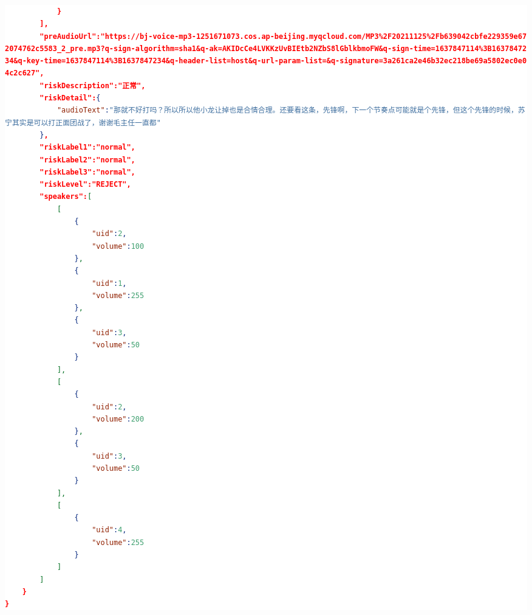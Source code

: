 ```json
            }
        ],
        "preAudioUrl":"https://bj-voice-mp3-1251671073.cos.ap-beijing.myqcloud.com/MP3%2F20211125%2Fb639042cbfe229359e672074762c5583_2_pre.mp3?q-sign-algorithm=sha1&q-ak=AKIDcCe4LVKKzUvBIEtb2NZbS8lGblkbmoFW&q-sign-time=1637847114%3B1637847234&q-key-time=1637847114%3B1637847234&q-header-list=host&q-url-param-list=&q-signature=3a261ca2e46b32ec218be69a5802ec0e04c2c627",
        "riskDescription":"正常",
        "riskDetail":{
            "audioText":"那就不好打吗？所以所以他小龙让掉也是合情合理。还要看这条，先锋啊，下一个节奏点可能就是个先锋，但这个先锋的时候，苏宁其实是可以打正面团战了，谢谢毛主任一直都"
        },
        "riskLabel1":"normal",
        "riskLabel2":"normal",
        "riskLabel3":"normal",
        "riskLevel":"REJECT",
        "speakers":[
            [
                {
                    "uid":2,
                    "volume":100
                },
                {
                    "uid":1,
                    "volume":255
                },
                {
                    "uid":3,
                    "volume":50
                }
            ],
            [
                {
                    "uid":2,
                    "volume":200
                },
                {
                    "uid":3,
                    "volume":50
                }
            ],
            [
                {
                    "uid":4,
                    "volume":255
                }
            ]
        ]
    }
}
```
